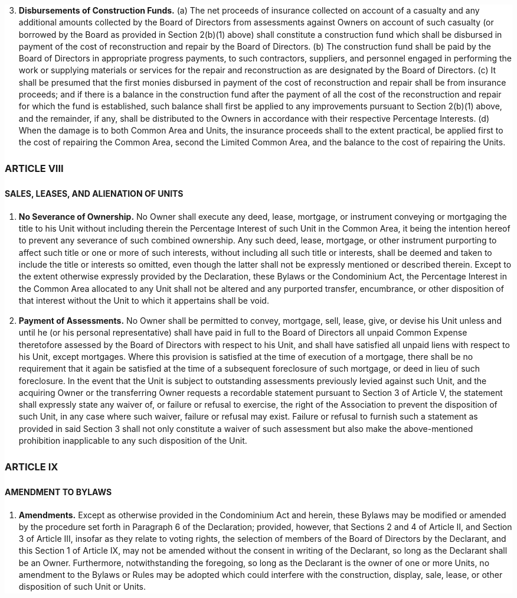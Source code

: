 3. **Disbursements of Construction Funds.**
   (a) The net proceeds of insurance collected on account of a casualty and any additional amounts collected by the Board of Directors from assessments against Owners on account of such casualty (or borrowed by the Board as provided in Section 2(b)(1) above) shall constitute a construction fund which shall be disbursed in payment of the cost of reconstruction and repair by the Board of Directors.
   (b) The construction fund shall be paid by the Board of Directors in appropriate progress payments, to such contractors, suppliers, and personnel engaged in performing the work or supplying materials or services for the repair and reconstruction as are designated by the Board of Directors.
   (c) It shall be presumed that the first monies disbursed in payment of the cost of reconstruction and repair shall be from insurance proceeds; and if there is a balance in the construction fund after the payment of all the cost of the reconstruction and repair for which the fund is established, such balance shall first be applied to any improvements pursuant to Section 2(b)(1) above, and the remainder, if any, shall be distributed to the Owners in accordance with their respective Percentage Interests.
   (d) When the damage is to both Common Area and Units, the insurance proceeds shall to the extent practical, be applied first to the cost of repairing the Common Area, second the Limited Common Area, and the balance to the cost of repairing the Units.

### ARTICLE VIII
#### SALES, LEASES, AND ALIENATION OF UNITS

1. **No Severance of Ownership.** No Owner shall execute any deed, lease, mortgage, or instrument conveying or mortgaging the title to his Unit without including therein the Percentage Interest of such Unit in the Common Area, it being the intention hereof to prevent any severance of such combined ownership. Any such deed, lease, mortgage, or other instrument purporting to affect such title or one or more of such interests, without including all such title or interests, shall be deemed and taken to include the title or interests so omitted, even though the latter shall not be expressly mentioned or described therein. Except to the extent otherwise expressly provided by the Declaration, these Bylaws or the Condominium Act, the Percentage Interest in the Common Area allocated to any Unit shall not be altered and any purported transfer, encumbrance, or other disposition of that interest without the Unit to which it appertains shall be void.

2. **Payment of Assessments.** No Owner shall be permitted to convey, mortgage, sell, lease, give, or devise his Unit unless and until he (or his personal representative) shall have paid in full to the Board of Directors all unpaid Common Expense theretofore assessed by the Board of Directors with respect to his Unit, and shall have satisfied all unpaid liens with respect to his Unit, except mortgages. Where this provision is satisfied at the time of execution of a mortgage, there shall be no requirement that it again be satisfied at the time of a subsequent foreclosure of such mortgage, or deed in lieu of such foreclosure. In the event that the Unit is subject to outstanding assessments previously levied against such Unit, and the acquiring Owner or the transferring Owner requests a recordable statement pursuant to Section 3 of Article V, the statement shall expressly state any waiver of, or failure or refusal to exercise, the right of the Association to prevent the disposition of such Unit, in any case where such waiver, failure or refusal may exist. Failure or refusal to furnish such a statement as provided in said Section 3 shall not only constitute a waiver of such assessment but also make the above-mentioned prohibition inapplicable to any such disposition of the Unit.

### ARTICLE IX
#### AMENDMENT TO BYLAWS

1. **Amendments.** Except as otherwise provided in the Condominium Act and herein, these Bylaws may be modified or amended by the procedure set forth in Paragraph 6 of the Declaration; provided, however, that Sections 2 and 4 of Article II, and Section 3 of Article III, insofar as they relate to voting rights, the selection of members of the Board of Directors by the Declarant, and this Section 1 of Article IX, may not be amended without the consent in writing of the Declarant, so long as the Declarant shall be an Owner. Furthermore, notwithstanding the foregoing, so long as the Declarant is the owner of one or more Units, no amendment to the Bylaws or Rules may be adopted which could interfere with the construction, display, sale, lease, or other disposition of such Unit or Units.
